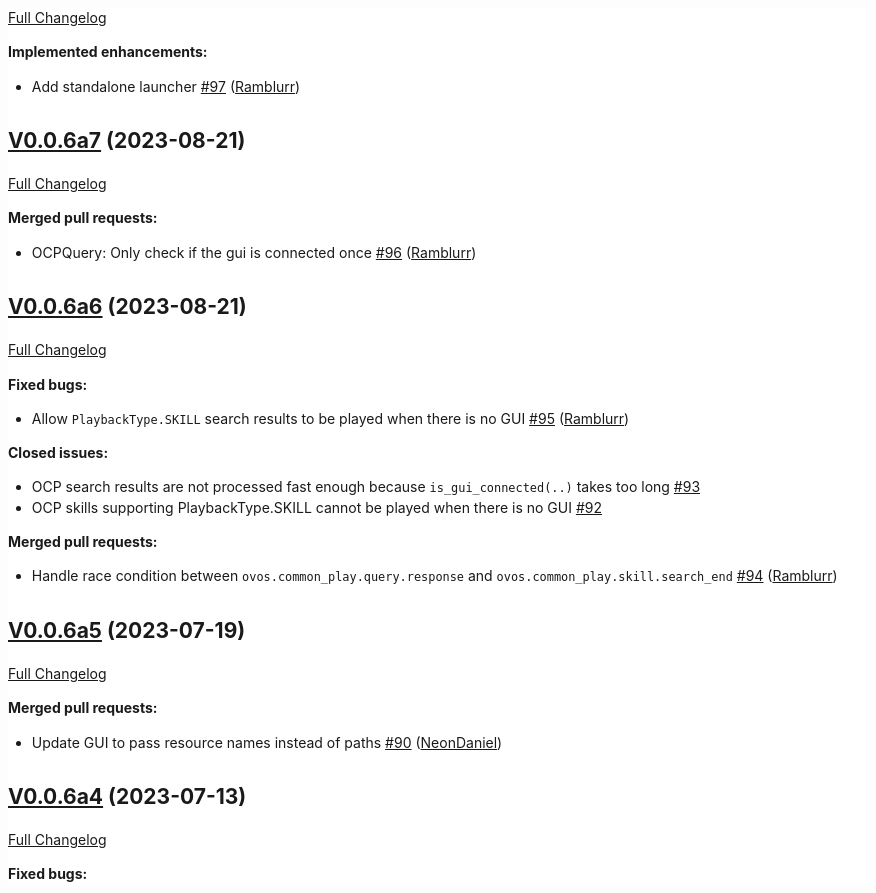 [Full Changelog](https://github.com/OpenVoiceOS/ovos-ocp-audio-plugin/compare/V0.0.6a7...V0.0.6a8)

**Implemented enhancements:**

- Add standalone launcher [\#97](https://github.com/OpenVoiceOS/ovos-ocp-audio-plugin/pull/97) ([Ramblurr](https://github.com/Ramblurr))

## [V0.0.6a7](https://github.com/OpenVoiceOS/ovos-ocp-audio-plugin/tree/V0.0.6a7) (2023-08-21)

[Full Changelog](https://github.com/OpenVoiceOS/ovos-ocp-audio-plugin/compare/V0.0.6a6...V0.0.6a7)

**Merged pull requests:**

- OCPQuery: Only check if the gui is connected once [\#96](https://github.com/OpenVoiceOS/ovos-ocp-audio-plugin/pull/96) ([Ramblurr](https://github.com/Ramblurr))

## [V0.0.6a6](https://github.com/OpenVoiceOS/ovos-ocp-audio-plugin/tree/V0.0.6a6) (2023-08-21)

[Full Changelog](https://github.com/OpenVoiceOS/ovos-ocp-audio-plugin/compare/V0.0.6a5...V0.0.6a6)

**Fixed bugs:**

- Allow `PlaybackType.SKILL` search results to be played when there is no GUI [\#95](https://github.com/OpenVoiceOS/ovos-ocp-audio-plugin/pull/95) ([Ramblurr](https://github.com/Ramblurr))

**Closed issues:**

- OCP search results are not processed fast enough because `is_gui_connected(..)` takes too long [\#93](https://github.com/OpenVoiceOS/ovos-ocp-audio-plugin/issues/93)
- OCP skills supporting PlaybackType.SKILL cannot be played when there is no GUI [\#92](https://github.com/OpenVoiceOS/ovos-ocp-audio-plugin/issues/92)

**Merged pull requests:**

- Handle race condition between `ovos.common_play.query.response` and `ovos.common_play.skill.search_end` [\#94](https://github.com/OpenVoiceOS/ovos-ocp-audio-plugin/pull/94) ([Ramblurr](https://github.com/Ramblurr))

## [V0.0.6a5](https://github.com/OpenVoiceOS/ovos-ocp-audio-plugin/tree/V0.0.6a5) (2023-07-19)

[Full Changelog](https://github.com/OpenVoiceOS/ovos-ocp-audio-plugin/compare/V0.0.6a4...V0.0.6a5)

**Merged pull requests:**

- Update GUI to pass resource names instead of paths [\#90](https://github.com/OpenVoiceOS/ovos-ocp-audio-plugin/pull/90) ([NeonDaniel](https://github.com/NeonDaniel))

## [V0.0.6a4](https://github.com/OpenVoiceOS/ovos-ocp-audio-plugin/tree/V0.0.6a4) (2023-07-13)

[Full Changelog](https://github.com/OpenVoiceOS/ovos-ocp-audio-plugin/compare/V0.0.6a3...V0.0.6a4)

**Fixed bugs:**
